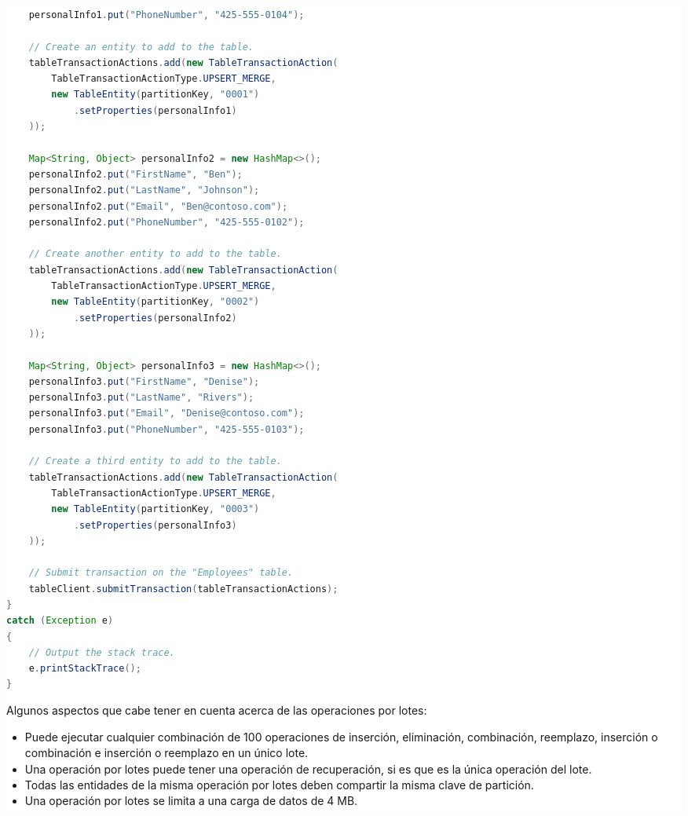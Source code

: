 ```java
    personalInfo1.put("PhoneNumber", "425-555-0104");
    
    // Create an entity to add to the table.
    tableTransactionActions.add(new TableTransactionAction(
        TableTransactionActionType.UPSERT_MERGE,
        new TableEntity(partitionKey, "0001")
            .setProperties(personalInfo1)
    ));
    
    Map<String, Object> personalInfo2 = new HashMap<>();
    personalInfo2.put("FirstName", "Ben");
    personalInfo2.put("LastName", "Johnson");
    personalInfo2.put("Email", "Ben@contoso.com");
    personalInfo2.put("PhoneNumber", "425-555-0102");
    
    // Create another entity to add to the table.
    tableTransactionActions.add(new TableTransactionAction(
        TableTransactionActionType.UPSERT_MERGE,
        new TableEntity(partitionKey, "0002")
            .setProperties(personalInfo2)
    ));
    
    Map<String, Object> personalInfo3 = new HashMap<>();
    personalInfo3.put("FirstName", "Denise");
    personalInfo3.put("LastName", "Rivers");
    personalInfo3.put("Email", "Denise@contoso.com");
    personalInfo3.put("PhoneNumber", "425-555-0103");
    
    // Create a third entity to add to the table.
    tableTransactionActions.add(new TableTransactionAction(
        TableTransactionActionType.UPSERT_MERGE,
        new TableEntity(partitionKey, "0003")
            .setProperties(personalInfo3)
    ));

    // Submit transaction on the "Employees" table.
    tableClient.submitTransaction(tableTransactionActions);
}
catch (Exception e)
{
    // Output the stack trace.
    e.printStackTrace();
}
```

Algunos aspectos que cabe tener en cuenta acerca de las operaciones por lotes:

* Puede ejecutar cualquier combinación de 100 operaciones de inserción, eliminación, combinación, reemplazo, inserción o combinación e inserción o reemplazo en un único lote.
* Una operación por lotes puede tener una operación de recuperación, si es que es la única operación del lote.
* Todas las entidades de la misma operación por lotes deben compartir la misma clave de partición.
* Una operación por lotes se limita a una carga de datos de 4 MB.
